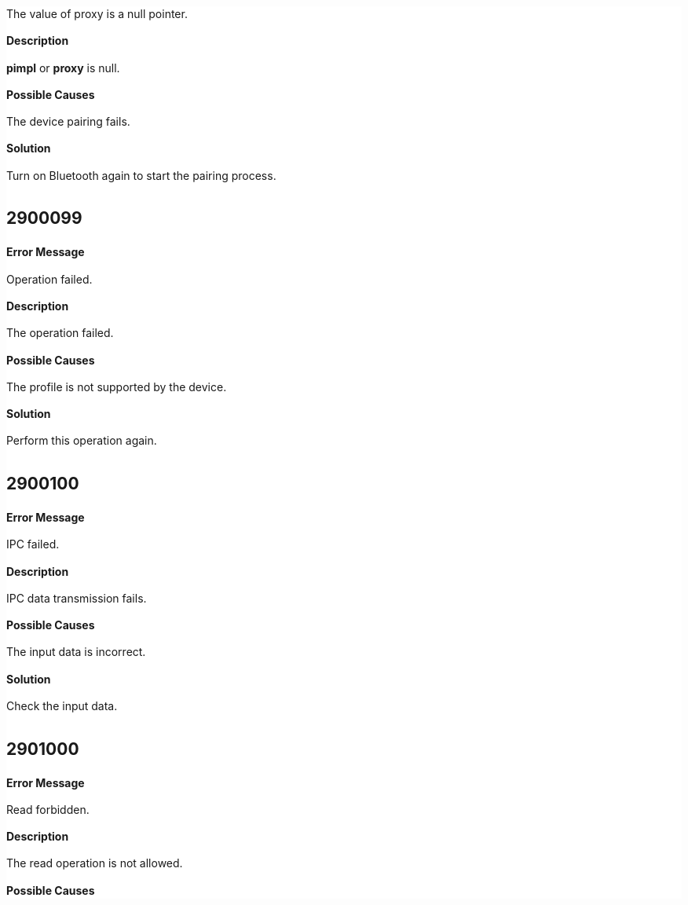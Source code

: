 The value of proxy is a null pointer.

**Description**

**pimpl** or **proxy** is null.

**Possible Causes**

The device pairing fails.

**Solution**

Turn on Bluetooth again to start the pairing process.

## 2900099

**Error Message**

Operation failed.

**Description**

The operation failed.

**Possible Causes**

The profile is not supported by the device.

**Solution**

Perform this operation again.

## 2900100

**Error Message**

IPC failed.

**Description**

IPC data transmission fails.

**Possible Causes**

The input data is incorrect.

**Solution**

Check the input data.

## 2901000

**Error Message**

Read forbidden.

**Description**

The read operation is not allowed.

**Possible Causes**
